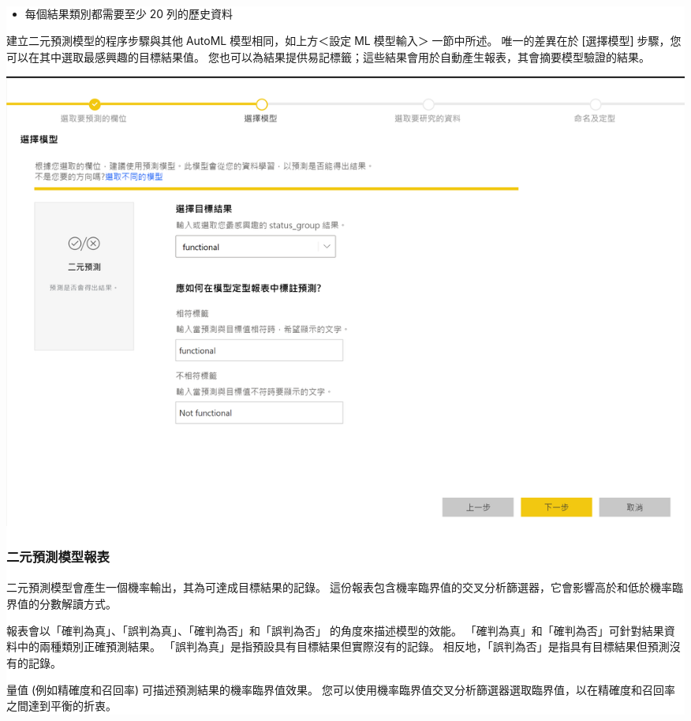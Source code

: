 - 每個結果類別都需要至少 20 列的歷史資料

建立二元預測模型的程序步驟與其他 AutoML 模型相同，如上方＜設定 ML 模型輸入＞  一節中所述。 唯一的差異在於 [選擇模型] 步驟，您可以在其中選取最感興趣的目標結果值。 您也可以為結果提供易記標籤；這些結果會用於自動產生報表，其會摘要模型驗證的結果。

![二元預測精靈](media/service-machine-learning-automated/automated-machine-learning-power-bi-12.png)

### <a name="binary-prediction-model-report"></a>二元預測模型報表

二元預測模型會產生一個機率輸出，其為可達成目標結果的記錄。 這份報表包含機率臨界值的交叉分析篩選器，它會影響高於和低於機率臨界值的分數解讀方式。

報表會以「確判為真」、「誤判為真」、「確判為否」和「誤判為否」  的角度來描述模型的效能。 「確判為真」和「確判為否」可針對結果資料中的兩種類別正確預測結果。 「誤判為真」是指預設具有目標結果但實際沒有的記錄。 相反地，「誤判為否」是指具有目標結果但預測沒有的記錄。

量值 (例如精確度和召回率) 可描述預測結果的機率臨界值效果。 您可以使用機率臨界值交叉分析篩選器選取臨界值，以在精確度和召回率之間達到平衡的折衷。
